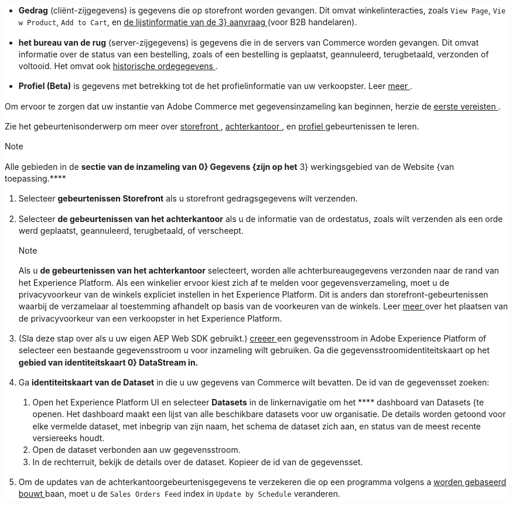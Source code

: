 - **Gedrag** (cliënt-zijgegevens) is gegevens die op storefront worden gevangen. Dit omvat winkelinteracties, zoals `View Page`, `View Product`, `Add to Cart`, en [ de lijstinformatie van de 3} aanvraag ](events.md#b2b-events) (voor B2B handelaren).

- **het bureau van de rug** (server-zijgegevens) is gegevens die in de servers van Commerce worden gevangen. Dit omvat informatie over de status van een bestelling, zoals of een bestelling is geplaatst, geannuleerd, terugbetaald, verzonden of voltooid. Het omvat ook [ historische ordegegevens ](#send-historical-order-data).

- **Profiel (Beta)** is gegevens met betrekking tot de het profielinformatie van uw verkoopster. Leer [ meer ](#send-customer-profile-data).

Om ervoor te zorgen dat uw instantie van Adobe Commerce met gegevensinzameling kan beginnen, herzie de [ eerste vereisten ](overview.md#prerequisites).

Zie het gebeurtenisonderwerp om meer over [ storefront ](events.md#storefront-events), [ achterkantoor ](events-backoffice.md), en [ profiel ](events-backoffice.md#customer-profile-events-server-side) gebeurtenissen te leren.

>[!NOTE]
>
>Alle gebieden in de **sectie van de inzameling van 0} Gegevens {zijn op het** 3} werkingsgebied van de Website {van toepassing.****

1. Selecteer **gebeurtenissen Storefront** als u storefront gedragsgegevens wilt verzenden.

1. Selecteer **de gebeurtenissen van het achterkantoor** als u de informatie van de ordestatus, zoals wilt verzenden als een orde werd geplaatst, geannuleerd, terugbetaald, of verscheept.

   >[!NOTE]
   >
   >Als u **de gebeurtenissen van het achterkantoor** selecteert, worden alle achterbureaugegevens verzonden naar de rand van het Experience Platform. Als een winkelier ervoor kiest zich af te melden voor gegevensverzameling, moet u de privacyvoorkeur van de winkels expliciet instellen in het Experience Platform. Dit is anders dan storefront-gebeurtenissen waarbij de verzamelaar al toestemming afhandelt op basis van de voorkeuren van de winkels. Leer [ meer ](https://experienceleague.adobe.com/docs/experience-platform/landing/governance-privacy-security/consent/adobe/dataset.html) over het plaatsen van de privacyvoorkeur van een verkoopster in het Experience Platform.

1. (Sla deze stap over als u uw eigen AEP Web SDK gebruikt.) [ creeer ](https://experienceleague.adobe.com/docs/experience-platform/datastreams/configure.html#create) een gegevensstroom in Adobe Experience Platform of selecteer een bestaande gegevensstroom u voor inzameling wilt gebruiken. Ga die gegevensstroomidentiteitskaart op het **gebied van identiteitskaart 0} DataStream in.**

1. Ga **identiteitskaart van de Dataset** in die u uw gegevens van Commerce wilt bevatten. De id van de gegevensset zoeken:

   1. Open het Experience Platform UI en selecteer **Datasets** in de linkernavigatie om het **** dashboard van Datasets {te openen. Het dashboard maakt een lijst van alle beschikbare datasets voor uw organisatie. De details worden getoond voor elke vermelde dataset, met inbegrip van zijn naam, het schema de dataset zich aan, en status van de meest recente versiereeks houdt.
   1. Open de dataset verbonden aan uw gegevensstroom.
   1. In de rechterruit, bekijk de details over de dataset. Kopieer de id van de gegevensset.

1. Om de updates van de achterkantoorgebeurtenisgegevens te verzekeren die op een programma volgens a [ worden gebaseerd bouwt ](https://experienceleague.adobe.com/docs/commerce-admin/systems/tools/cron.html) baan, moet u de `Sales Orders Feed` index in `Update by Schedule` veranderen.
